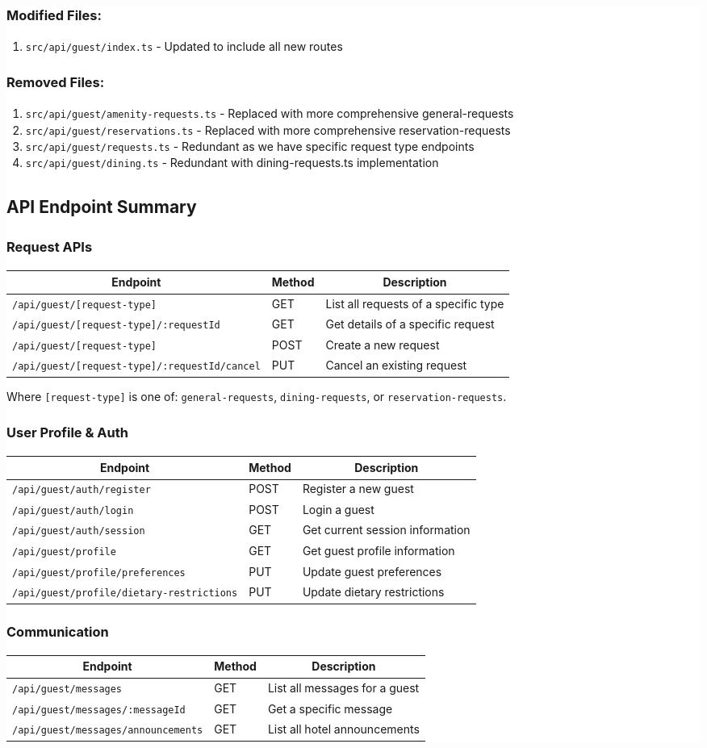 ### Modified Files:

1. `src/api/guest/index.ts` - Updated to include all new routes

### Removed Files:

1. `src/api/guest/amenity-requests.ts` - Replaced with more comprehensive general-requests
2. `src/api/guest/reservations.ts` - Replaced with more comprehensive reservation-requests
3. `src/api/guest/requests.ts` - Redundant as we have specific request type endpoints
4. `src/api/guest/dining.ts` - Redundant with dining-requests.ts implementation

## API Endpoint Summary

### Request APIs

| Endpoint | Method | Description |
|----------|--------|-------------|
| `/api/guest/[request-type]` | GET | List all requests of a specific type |
| `/api/guest/[request-type]/:requestId` | GET | Get details of a specific request |
| `/api/guest/[request-type]` | POST | Create a new request |
| `/api/guest/[request-type]/:requestId/cancel` | PUT | Cancel an existing request |

Where `[request-type]` is one of: `general-requests`, `dining-requests`, or `reservation-requests`.

### User Profile & Auth

| Endpoint | Method | Description |
|----------|--------|-------------|
| `/api/guest/auth/register` | POST | Register a new guest |
| `/api/guest/auth/login` | POST | Login a guest |
| `/api/guest/auth/session` | GET | Get current session information |
| `/api/guest/profile` | GET | Get guest profile information |
| `/api/guest/profile/preferences` | PUT | Update guest preferences |
| `/api/guest/profile/dietary-restrictions` | PUT | Update dietary restrictions |

### Communication

| Endpoint | Method | Description |
|----------|--------|-------------|
| `/api/guest/messages` | GET | List all messages for a guest |
| `/api/guest/messages/:messageId` | GET | Get a specific message |
| `/api/guest/messages/announcements` | GET | List all hotel announcements |

